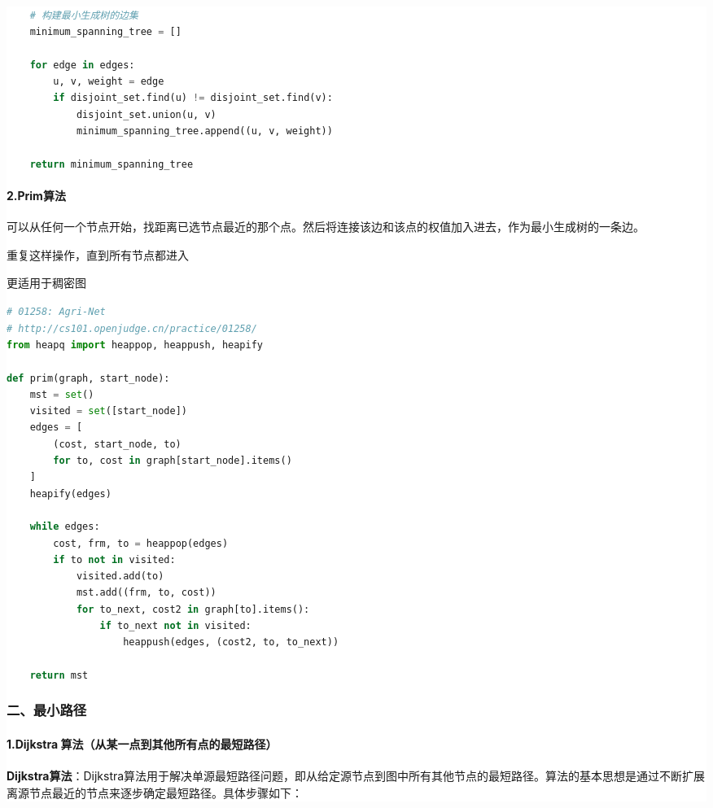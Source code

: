 ```python
    # 构建最小生成树的边集
    minimum_spanning_tree = []

    for edge in edges:
        u, v, weight = edge
        if disjoint_set.find(u) != disjoint_set.find(v):
            disjoint_set.union(u, v)
            minimum_spanning_tree.append((u, v, weight))

    return minimum_spanning_tree
```

#### 2.Prim算法

可以从任何一个节点开始，找距离已选节点最近的那个点。然后将连接该边和该点的权值加入进去，作为最小生成树的一条边。

重复这样操作，直到所有节点都进入

更适用于稠密图

```python
# 01258: Agri-Net
# http://cs101.openjudge.cn/practice/01258/
from heapq import heappop, heappush, heapify

def prim(graph, start_node):
    mst = set()
    visited = set([start_node])
    edges = [
        (cost, start_node, to)
        for to, cost in graph[start_node].items()
    ]
    heapify(edges)

    while edges:
        cost, frm, to = heappop(edges)
        if to not in visited:
            visited.add(to)
            mst.add((frm, to, cost))
            for to_next, cost2 in graph[to].items():
                if to_next not in visited:
                    heappush(edges, (cost2, to, to_next))

    return mst
```



### 二、最小路径

#### 1.Dijkstra 算法（从某一点到其他所有点的最短路径）

**Dijkstra算法**：Dijkstra算法用于解决单源最短路径问题，即从给定源节点到图中所有其他节点的最短路径。算法的基本思想是通过不断扩展离源节点最近的节点来逐步确定最短路径。具体步骤如下：
